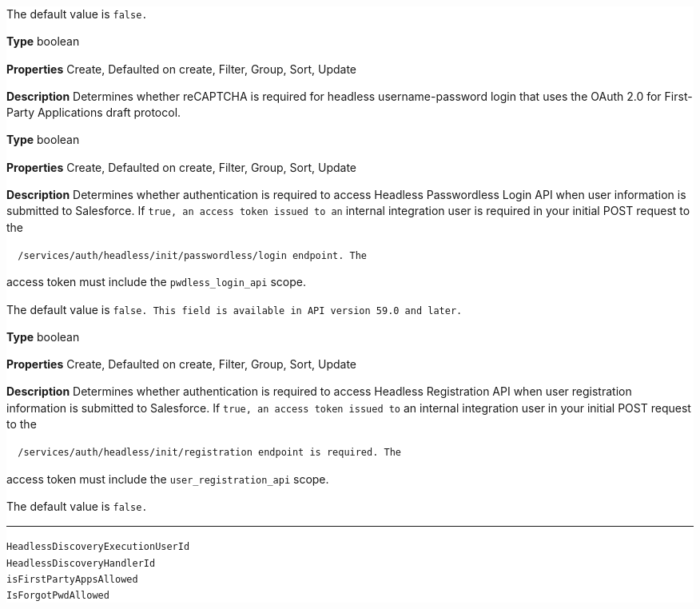 The default value is `false.`

**Type**
boolean

**Properties**
Create, Defaulted on create, Filter, Group, Sort, Update

**Description**
Determines whether reCAPTCHA is required for headless username-password login that uses
the OAuth 2.0 for First-Party Applications draft protocol.

**Type**
boolean

**Properties**
Create, Defaulted on create, Filter, Group, Sort, Update

**Description**
Determines whether authentication is required to access Headless Passwordless Login API
when user information is submitted to Salesforce. If `true, an access token issued to an`
internal integration user is required in your initial POST request to the
```
  /services/auth/headless/init/passwordless/login endpoint. The

```
access token must include the `pwdless_login_api` scope.

The default value is `false. This field is available in API version 59.0 and later.`

**Type**
boolean

**Properties**
Create, Defaulted on create, Filter, Group, Sort, Update

**Description**
Determines whether authentication is required to access Headless Registration API when
user registration information is submitted to Salesforce. If `true, an access token issued to`
an internal integration user in your initial POST request to the
```
  /services/auth/headless/init/registration endpoint is required. The

```
access token must include the `user_registration_api` scope.

The default value is `false.`


-----

```
HeadlessDiscoveryExecutionUserId
HeadlessDiscoveryHandlerId
isFirstPartyAppsAllowed
IsForgotPwdAllowed

```
